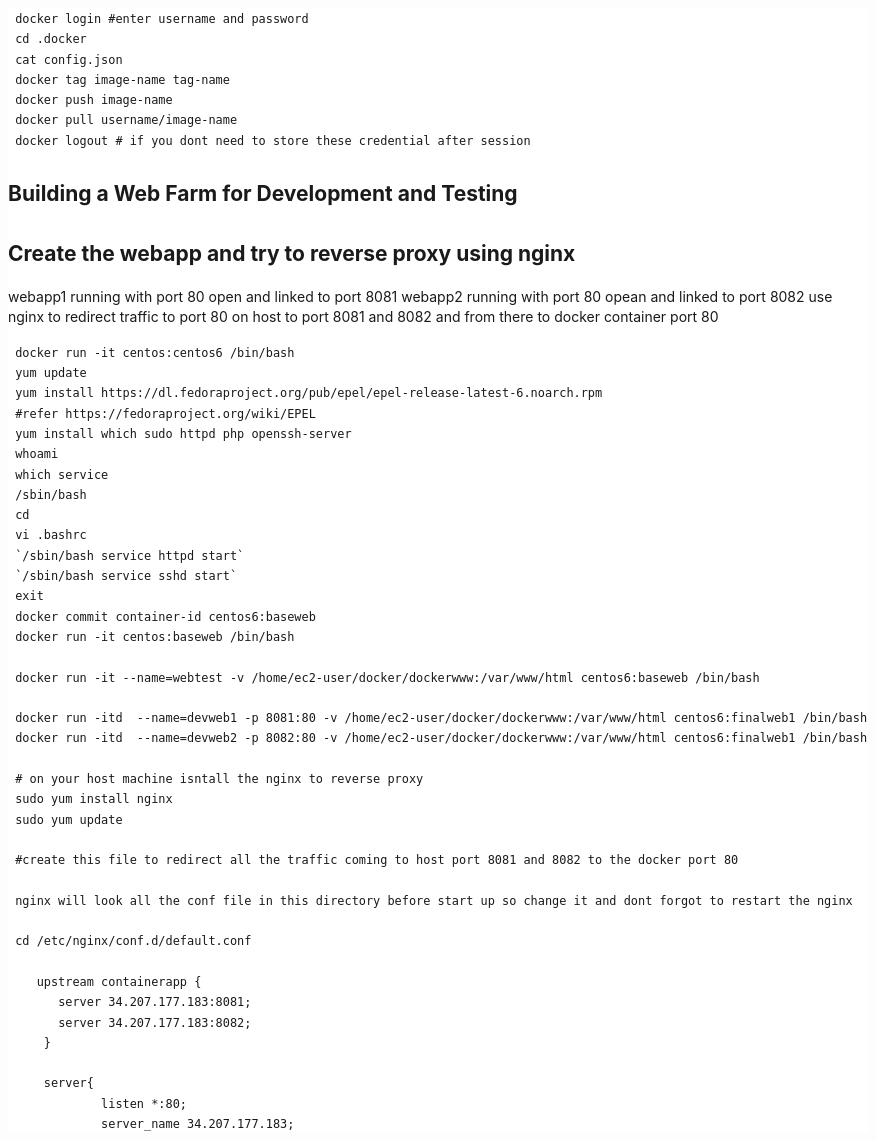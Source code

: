 ``` shell
 docker login #enter username and password
 cd .docker
 cat config.json
 docker tag image-name tag-name
 docker push image-name
 docker pull username/image-name
 docker logout # if you dont need to store these credential after session
```

## Building a Web Farm for Development and Testing

## Create the webapp and try to reverse proxy using nginx

webapp1 running with port 80 open and linked to port 8081
webapp2 running with port 80 opean and linked to port 8082
use nginx to redirect traffic to port 80 on host to port 8081 and 8082 and from there to docker container port 80

``` shell
 docker run -it centos:centos6 /bin/bash
 yum update
 yum install https://dl.fedoraproject.org/pub/epel/epel-release-latest-6.noarch.rpm
 #refer https://fedoraproject.org/wiki/EPEL
 yum install which sudo httpd php openssh-server
 whoami
 which service
 /sbin/bash
 cd
 vi .bashrc
 `/sbin/bash service httpd start`
 `/sbin/bash service sshd start`
 exit
 docker commit container-id centos6:baseweb
 docker run -it centos:baseweb /bin/bash

 docker run -it --name=webtest -v /home/ec2-user/docker/dockerwww:/var/www/html centos6:baseweb /bin/bash

 docker run -itd  --name=devweb1 -p 8081:80 -v /home/ec2-user/docker/dockerwww:/var/www/html centos6:finalweb1 /bin/bash
 docker run -itd  --name=devweb2 -p 8082:80 -v /home/ec2-user/docker/dockerwww:/var/www/html centos6:finalweb1 /bin/bash

 # on your host machine isntall the nginx to reverse proxy
 sudo yum install nginx
 sudo yum update

 #create this file to redirect all the traffic coming to host port 8081 and 8082 to the docker port 80

 nginx will look all the conf file in this directory before start up so change it and dont forgot to restart the nginx

 cd /etc/nginx/conf.d/default.conf

    upstream containerapp {
       server 34.207.177.183:8081;
       server 34.207.177.183:8082;
     }

     server{
             listen *:80;
             server_name 34.207.177.183;
```
